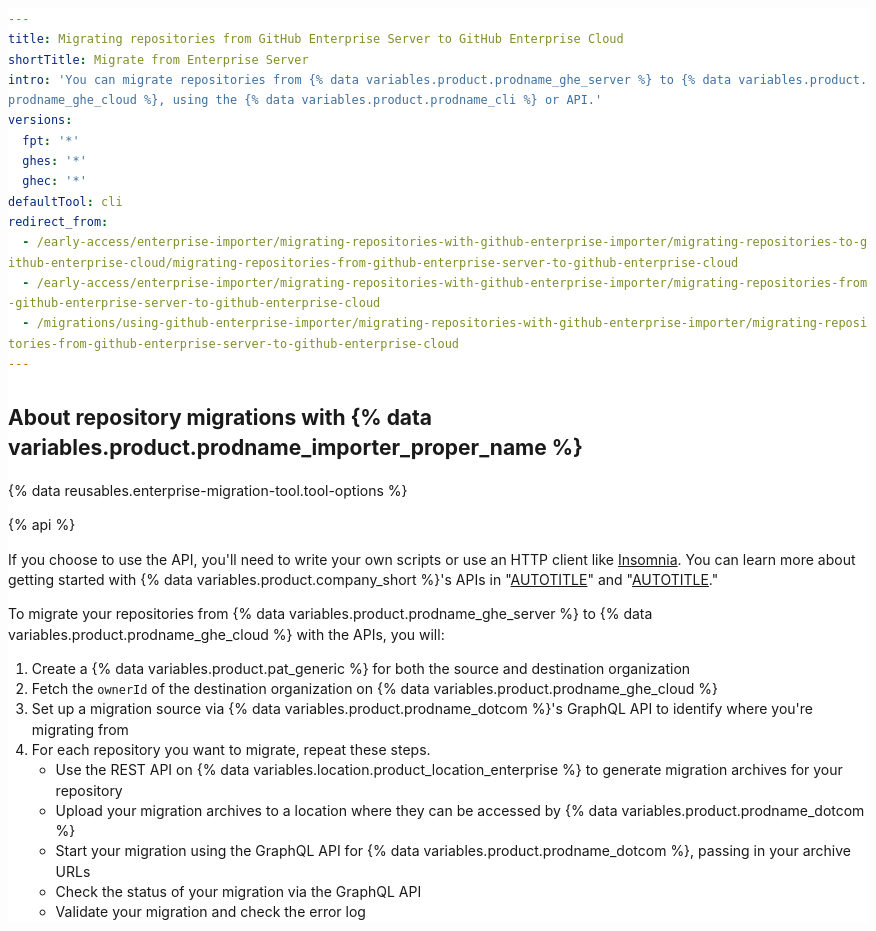 ```yaml
---
title: Migrating repositories from GitHub Enterprise Server to GitHub Enterprise Cloud
shortTitle: Migrate from Enterprise Server
intro: 'You can migrate repositories from {% data variables.product.prodname_ghe_server %} to {% data variables.product.prodname_ghe_cloud %}, using the {% data variables.product.prodname_cli %} or API.'
versions:
  fpt: '*'
  ghes: '*'
  ghec: '*'
defaultTool: cli
redirect_from:
  - /early-access/enterprise-importer/migrating-repositories-with-github-enterprise-importer/migrating-repositories-to-github-enterprise-cloud/migrating-repositories-from-github-enterprise-server-to-github-enterprise-cloud
  - /early-access/enterprise-importer/migrating-repositories-with-github-enterprise-importer/migrating-repositories-from-github-enterprise-server-to-github-enterprise-cloud
  - /migrations/using-github-enterprise-importer/migrating-repositories-with-github-enterprise-importer/migrating-repositories-from-github-enterprise-server-to-github-enterprise-cloud
---
```


## About repository migrations with {% data variables.product.prodname_importer_proper_name %}

{% data reusables.enterprise-migration-tool.tool-options %}

{% api %}

If you choose to use the API, you'll need to write your own scripts or use an HTTP client like [Insomnia](https://insomnia.rest/). You can learn more about getting started with {% data variables.product.company_short %}'s APIs in "[AUTOTITLE](/rest/guides/getting-started-with-the-rest-api)" and "[AUTOTITLE](/graphql/guides/forming-calls-with-graphql)."

To migrate your repositories from {% data variables.product.prodname_ghe_server %} to {% data variables.product.prodname_ghe_cloud %} with the APIs, you will:

1. Create a {% data variables.product.pat_generic %} for both the source and destination organization
1. Fetch the `ownerId` of the destination organization on {% data variables.product.prodname_ghe_cloud %}
1. Set up a migration source via {% data variables.product.prodname_dotcom %}'s GraphQL API to identify where you're migrating from
1. For each repository you want to migrate, repeat these steps.
   * Use the REST API on {% data variables.location.product_location_enterprise %} to generate migration archives for your repository
   * Upload your migration archives to a location where they can be accessed by {% data variables.product.prodname_dotcom %}
   * Start your migration using the GraphQL API for {% data variables.product.prodname_dotcom %}, passing in your archive URLs
   * Check the status of your migration via the GraphQL API
   * Validate your migration and check the error log
